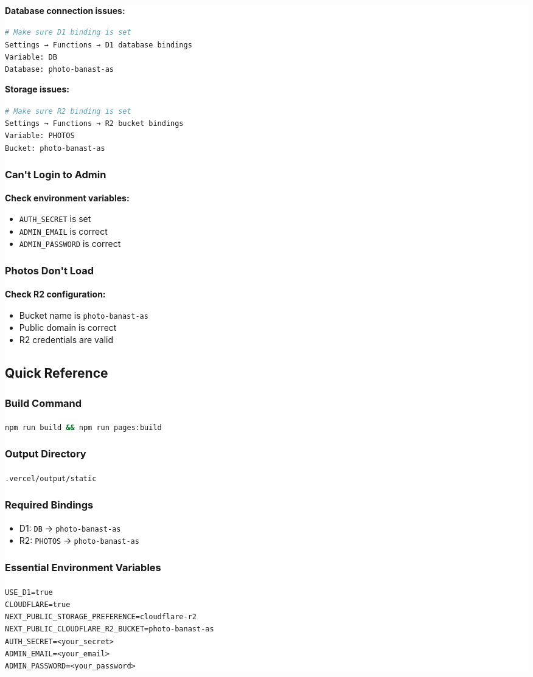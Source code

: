 **Database connection issues:**
```bash
# Make sure D1 binding is set
Settings → Functions → D1 database bindings
Variable: DB
Database: photo-banast-as
```

**Storage issues:**
```bash
# Make sure R2 binding is set
Settings → Functions → R2 bucket bindings
Variable: PHOTOS
Bucket: photo-banast-as
```

### Can't Login to Admin

**Check environment variables:**
- `AUTH_SECRET` is set
- `ADMIN_EMAIL` is correct
- `ADMIN_PASSWORD` is correct

### Photos Don't Load

**Check R2 configuration:**
- Bucket name is `photo-banast-as`
- Public domain is correct
- R2 credentials are valid

## Quick Reference

### Build Command
```bash
npm run build && npm run pages:build
```

### Output Directory
```
.vercel/output/static
```

### Required Bindings
- D1: `DB` → `photo-banast-as`
- R2: `PHOTOS` → `photo-banast-as`

### Essential Environment Variables
```
USE_D1=true
CLOUDFLARE=true
NEXT_PUBLIC_STORAGE_PREFERENCE=cloudflare-r2
NEXT_PUBLIC_CLOUDFLARE_R2_BUCKET=photo-banast-as
AUTH_SECRET=<your_secret>
ADMIN_EMAIL=<your_email>
ADMIN_PASSWORD=<your_password>
```
